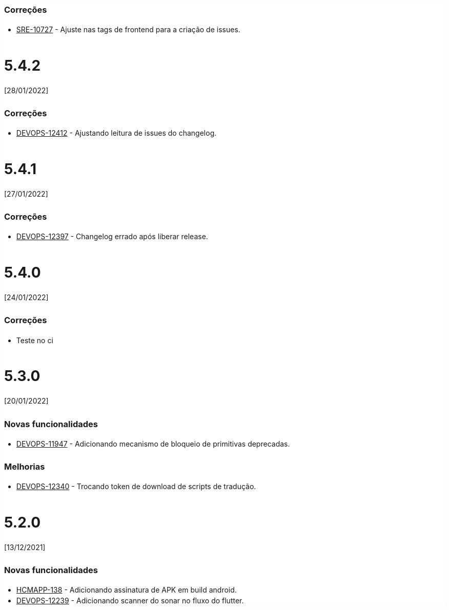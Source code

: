 ### Correções
* [SRE-10727](https://jira.senior.com.br/browse/SRE-10727) - Ajuste nas tags de frontend para a criação de issues.

# 5.4.2
[28/01/2022]

### Correções
* [DEVOPS-12412](https://jira.senior.com.br/browse/DEVOPS-12412) - Ajustando leitura de issues do changelog.

# 5.4.1
[27/01/2022]

### Correções
* [DEVOPS-12397](https://jira.senior.com.br/browse/DEVOPS-12397) - Changelog errado após liberar release.

# 5.4.0
[24/01/2022]

### Correções
* Teste no ci

# 5.3.0
[20/01/2022]

### Novas funcionalidades
* [DEVOPS-11947](https://jira.senior.com.br/browse/DEVOPS-11947) - Adicionando mecanismo de bloqueio de primitivas deprecadas.

### Melhorias
* [DEVOPS-12340](https://jira.senior.com.br/browse/DEVOPS-12340) - Trocando token de download de scripts de tradução.

# 5.2.0
[13/12/2021]

### Novas funcionalidades
* [HCMAPP-138](https://jira.senior.com.br/browse/HCMAPP-138) - Adicionando assinatura de APK em build android.
* [DEVOPS-12239](https://jira.senior.com.br/browse/DEVOPS-12239) - Adicionando scanner do sonar no fluxo do flutter.
